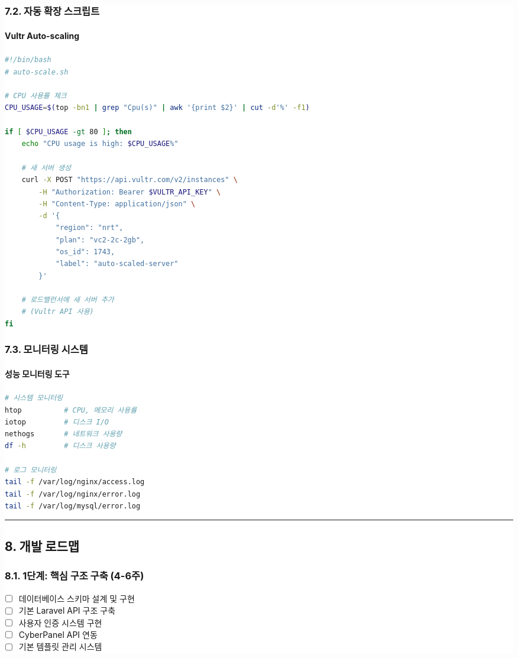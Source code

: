 ### 7.2. 자동 확장 스크립트

#### Vultr Auto-scaling
```bash
#!/bin/bash
# auto-scale.sh

# CPU 사용률 체크
CPU_USAGE=$(top -bn1 | grep "Cpu(s)" | awk '{print $2}' | cut -d'%' -f1)

if [ $CPU_USAGE -gt 80 ]; then
    echo "CPU usage is high: $CPU_USAGE%"
    
    # 새 서버 생성
    curl -X POST "https://api.vultr.com/v2/instances" \
        -H "Authorization: Bearer $VULTR_API_KEY" \
        -H "Content-Type: application/json" \
        -d '{
            "region": "nrt",
            "plan": "vc2-2c-2gb",
            "os_id": 1743,
            "label": "auto-scaled-server"
        }'
    
    # 로드밸런서에 새 서버 추가
    # (Vultr API 사용)
fi
```

### 7.3. 모니터링 시스템

#### 성능 모니터링 도구
```bash
# 시스템 모니터링
htop          # CPU, 메모리 사용률
iotop         # 디스크 I/O
nethogs       # 네트워크 사용량
df -h         # 디스크 사용량

# 로그 모니터링
tail -f /var/log/nginx/access.log
tail -f /var/log/nginx/error.log
tail -f /var/log/mysql/error.log
```

---

## 8. 개발 로드맵

### 8.1. 1단계: 핵심 구조 구축 (4-6주)
- [ ] 데이터베이스 스키마 설계 및 구현
- [ ] 기본 Laravel API 구조 구축
- [ ] 사용자 인증 시스템 구현
- [ ] CyberPanel API 연동
- [ ] 기본 템플릿 관리 시스템
